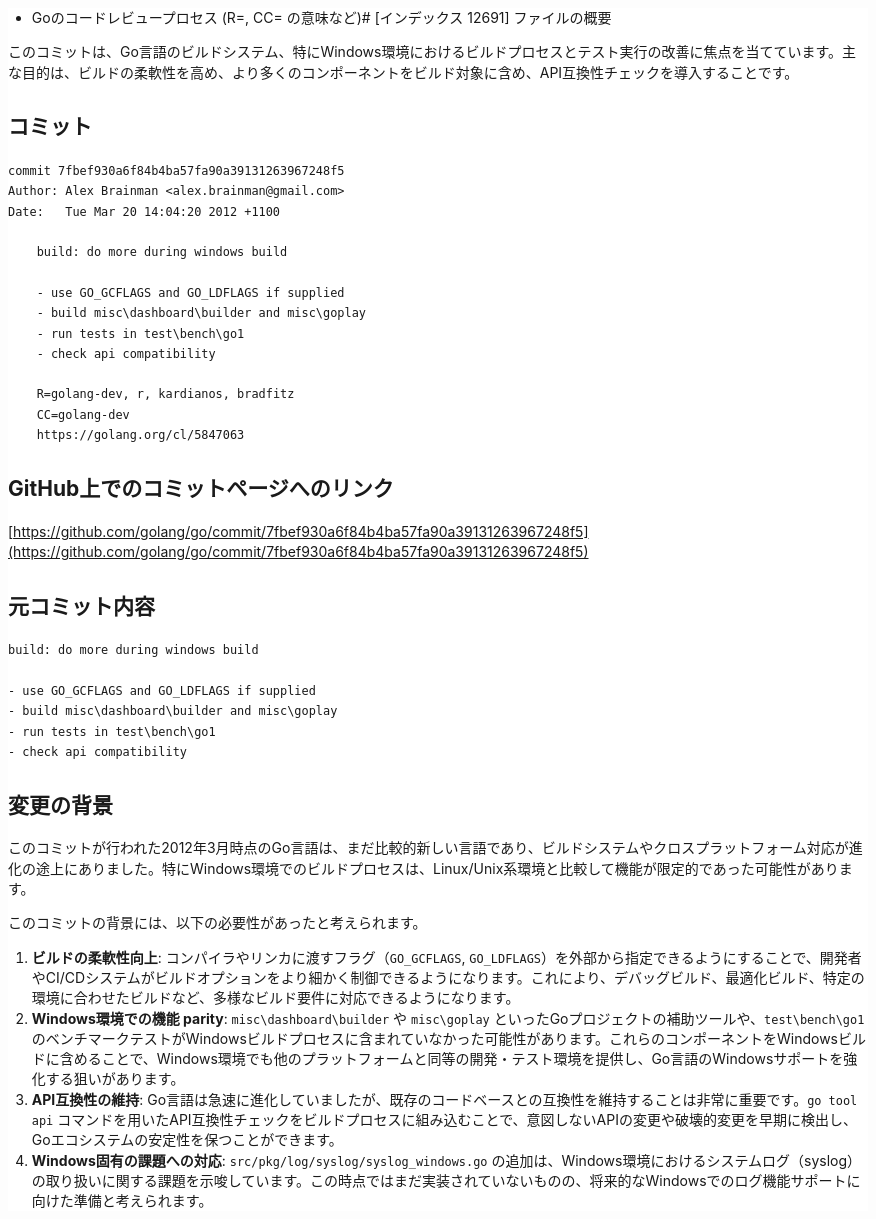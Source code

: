 *   Goのコードレビュープロセス (R=, CC= の意味など)# [インデックス 12691] ファイルの概要

このコミットは、Go言語のビルドシステム、特にWindows環境におけるビルドプロセスとテスト実行の改善に焦点を当てています。主な目的は、ビルドの柔軟性を高め、より多くのコンポーネントをビルド対象に含め、API互換性チェックを導入することです。

## コミット

```
commit 7fbef930a6f84b4ba57fa90a39131263967248f5
Author: Alex Brainman <alex.brainman@gmail.com>
Date:   Tue Mar 20 14:04:20 2012 +1100

    build: do more during windows build
    
    - use GO_GCFLAGS and GO_LDFLAGS if supplied
    - build misc\dashboard\builder and misc\goplay
    - run tests in test\bench\go1
    - check api compatibility
    
    R=golang-dev, r, kardianos, bradfitz
    CC=golang-dev
    https://golang.org/cl/5847063
```

## GitHub上でのコミットページへのリンク

[https://github.com/golang/go/commit/7fbef930a6f84b4ba57fa90a39131263967248f5](https://github.com/golang/go/commit/7fbef930a6f84b4ba57fa90a39131263967248f5)

## 元コミット内容

```
build: do more during windows build

- use GO_GCFLAGS and GO_LDFLAGS if supplied
- build misc\dashboard\builder and misc\goplay
- run tests in test\bench\go1
- check api compatibility
```

## 変更の背景

このコミットが行われた2012年3月時点のGo言語は、まだ比較的新しい言語であり、ビルドシステムやクロスプラットフォーム対応が進化の途上にありました。特にWindows環境でのビルドプロセスは、Linux/Unix系環境と比較して機能が限定的であった可能性があります。

このコミットの背景には、以下の必要性があったと考えられます。

1.  **ビルドの柔軟性向上**: コンパイラやリンカに渡すフラグ（`GO_GCFLAGS`, `GO_LDFLAGS`）を外部から指定できるようにすることで、開発者やCI/CDシステムがビルドオプションをより細かく制御できるようになります。これにより、デバッグビルド、最適化ビルド、特定の環境に合わせたビルドなど、多様なビルド要件に対応できるようになります。
2.  **Windows環境での機能 parity**: `misc\dashboard\builder` や `misc\goplay` といったGoプロジェクトの補助ツールや、`test\bench\go1` のベンチマークテストがWindowsビルドプロセスに含まれていなかった可能性があります。これらのコンポーネントをWindowsビルドに含めることで、Windows環境でも他のプラットフォームと同等の開発・テスト環境を提供し、Go言語のWindowsサポートを強化する狙いがあります。
3.  **API互換性の維持**: Go言語は急速に進化していましたが、既存のコードベースとの互換性を維持することは非常に重要です。`go tool api` コマンドを用いたAPI互換性チェックをビルドプロセスに組み込むことで、意図しないAPIの変更や破壊的変更を早期に検出し、Goエコシステムの安定性を保つことができます。
4.  **Windows固有の課題への対応**: `src/pkg/log/syslog/syslog_windows.go` の追加は、Windows環境におけるシステムログ（syslog）の取り扱いに関する課題を示唆しています。この時点ではまだ実装されていないものの、将来的なWindowsでのログ機能サポートに向けた準備と考えられます。
